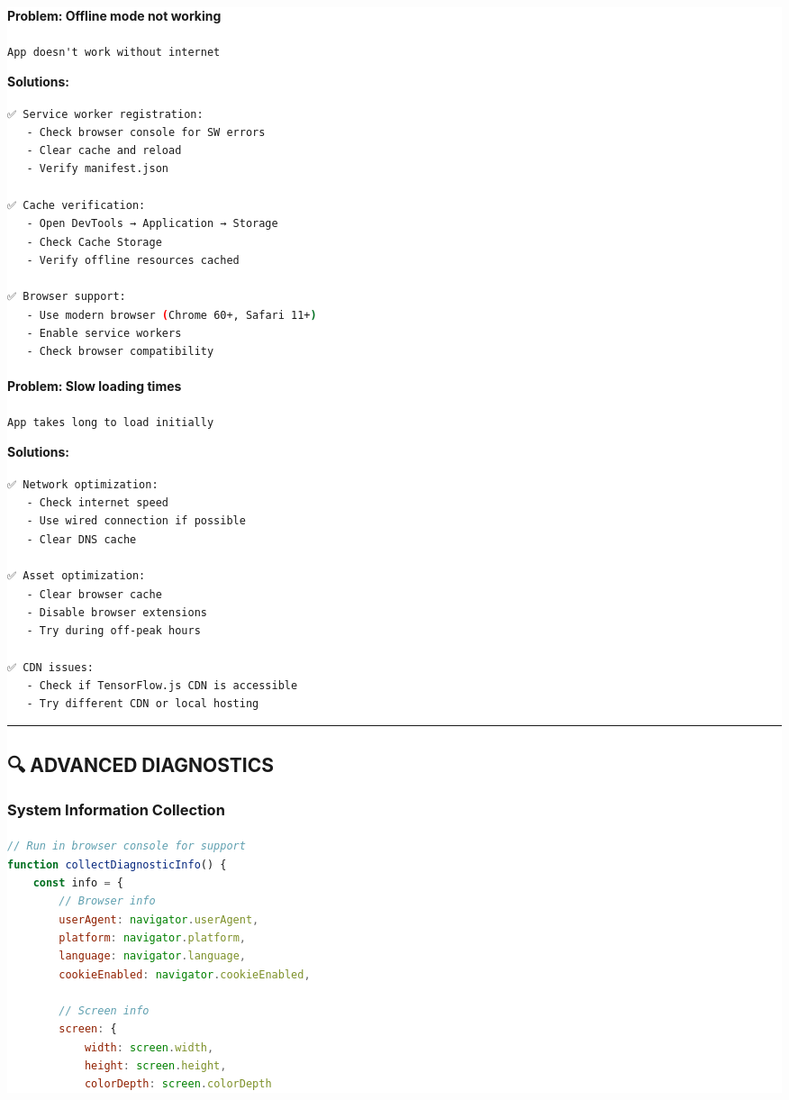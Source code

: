 #### **Problem: Offline mode not working**
```
App doesn't work without internet
```

**Solutions:**
```bash
✅ Service worker registration:
   - Check browser console for SW errors
   - Clear cache and reload
   - Verify manifest.json

✅ Cache verification:
   - Open DevTools → Application → Storage
   - Check Cache Storage
   - Verify offline resources cached

✅ Browser support:
   - Use modern browser (Chrome 60+, Safari 11+)
   - Enable service workers
   - Check browser compatibility
```

#### **Problem: Slow loading times**
```
App takes long to load initially
```

**Solutions:**
```bash
✅ Network optimization:
   - Check internet speed
   - Use wired connection if possible
   - Clear DNS cache

✅ Asset optimization:
   - Clear browser cache
   - Disable browser extensions
   - Try during off-peak hours

✅ CDN issues:
   - Check if TensorFlow.js CDN is accessible
   - Try different CDN or local hosting
```

---

## 🔍 ADVANCED DIAGNOSTICS

### **System Information Collection**
```javascript
// Run in browser console for support
function collectDiagnosticInfo() {
    const info = {
        // Browser info
        userAgent: navigator.userAgent,
        platform: navigator.platform,
        language: navigator.language,
        cookieEnabled: navigator.cookieEnabled,
        
        // Screen info
        screen: {
            width: screen.width,
            height: screen.height,
            colorDepth: screen.colorDepth
```